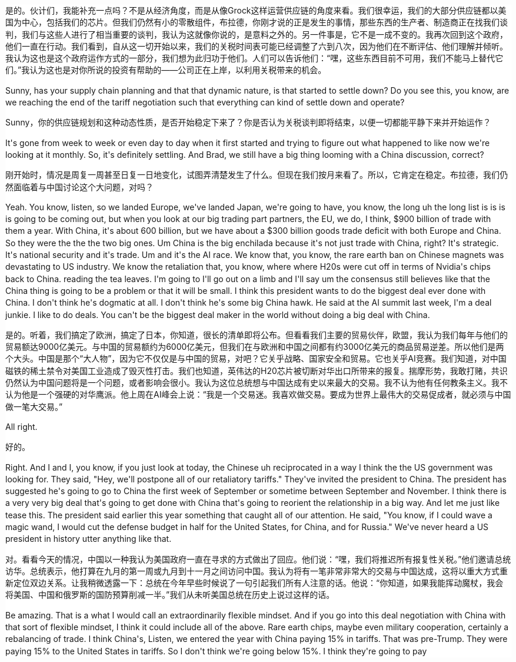 是的。伙计们，我能补充一点吗？不是从经济角度，而是从像Grock这样运营供应链的角度来看。我们很幸运，我们的大部分供应链都以美国为中心，包括我们的芯片。但我们仍然有小的零散组件，布拉德，你刚才说的正是发生的事情，那些东西的生产者、制造商正在找我们谈判，我们与这些人进行了相当重要的谈判，我认为这就像你说的，是意料之外的。另一件事是，它不是一成不变的。我再次回到这个政府，他们一直在行动。我们看到，自从这一切开始以来，我们的关税时间表可能已经调整了六到八次，因为他们在不断评估、他们理解并倾听。我认为这也是这个政府运作方式的一部分，我们想为此归功于他们。人们可以告诉他们：“嘿，这些东西目前不可用，我们不能马上替代它们。”我认为这也是对你所说的投资有帮助的——公司正在上岸，以利用关税带来的机会。

Sunny, has your supply chain planning and that that dynamic nature, is that started to settle down? Do you see this, you know, are we reaching the end of the tariff negotiation such that everything can kind of settle down and operate?

Sunny，你的供应链规划和这种动态性质，是否开始稳定下来了？你是否认为关税谈判即将结束，以便一切都能平静下来并开始运作？

It's gone from week to week or even day to day when it first started and trying to figure out what happened to like now we're looking at it monthly. So, it's definitely settling. And Brad, we still have a big thing looming with a China discussion, correct?

刚开始时，情况是周复一周甚至日复一日地变化，试图弄清楚发生了什么。但现在我们按月来看了。所以，它肯定在稳定。布拉德，我们仍然面临着与中国讨论这个大问题，对吗？

Yeah. You know, listen, so we landed Europe, we've landed Japan, we're going to have, you know, the long uh the long list is is is is going to be coming out, but when you look at our big trading part partners, the EU, we do, I think, $900 billion of trade with them a year. With China, it's about 600 billion, but we have about a $300 billion goods trade deficit with both Europe and China. So they were the the the two big ones. Um China is the big enchilada because it's not just trade with China, right? It's strategic. It's national security and it's trade. Um and it's the AI race. We know that, you know, the rare earth ban on Chinese magnets was devastating to US industry. We know the retaliation that, you know, where where H20s were cut off in terms of Nvidia's chips back to China. reading the tea leaves. I'm going to I'll go out on a limb and I'll say um the consensus still believes like that the China thing is going to be a problem or that it will be small. I think this president wants to do the biggest deal ever done with China. I don't think he's dogmatic at all. I don't think he's some big China hawk. He said at the AI summit last week, I'm a deal junkie. I like to do deals. You can't be the biggest deal maker in the world without doing a big deal with China.

是的。听着，我们搞定了欧洲，搞定了日本，你知道，很长的清单即将公布。但看看我们主要的贸易伙伴，欧盟，我认为我们每年与他们的贸易额达9000亿美元。与中国的贸易额约为6000亿美元，但我们在与欧洲和中国之间都有约3000亿美元的商品贸易逆差。所以他们是两个大头。中国是那个“大人物”，因为它不仅仅是与中国的贸易，对吧？它关乎战略、国家安全和贸易。它也关乎AI竞赛。我们知道，对中国磁铁的稀土禁令对美国工业造成了毁灭性打击。我们也知道，英伟达的H20芯片被切断对华出口所带来的报复。揣摩形势，我敢打赌，共识仍然认为中国问题将是一个问题，或者影响会很小。我认为这位总统想与中国达成有史以来最大的交易。我不认为他有任何教条主义。我不认为他是一个强硬的对华鹰派。他上周在AI峰会上说：“我是一个交易迷。我喜欢做交易。要成为世界上最伟大的交易促成者，就必须与中国做一笔大交易。”

All right.

好的。

Right. And I and I, you know, if you just look at today, the Chinese uh reciprocated in a way I think the the US government was looking for. They said, "Hey, we'll postpone all of our retaliatory tariffs." They've invited the president to China. The president has suggested he's going to go to China the first week of September or sometime between September and November. I think there is a very very big deal that's going to get done with China that's going to reorient the relationship in a big way. And let me just like tease this. The president said earlier this year something that caught all of our attention. He said, "You know, if I could wave a magic wand, I would cut the defense budget in half for the United States, for China, and for Russia." We've never heard a US president in history utter anything like that.

对。看看今天的情况，中国以一种我认为美国政府一直在寻求的方式做出了回应。他们说：“嘿，我们将推迟所有报复性关税。”他们邀请总统访华。总统表示，他打算在九月的第一周或九月到十一月之间访问中国。我认为将有一笔非常非常大的交易与中国达成，这将以重大方式重新定位双边关系。让我稍微透露一下：总统在今年早些时候说了一句引起我们所有人注意的话。他说：“你知道，如果我能挥动魔杖，我会将美国、中国和俄罗斯的国防预算削减一半。”我们从未听美国总统在历史上说过这样的话。

Be amazing. That is a what I would call an extraordinarily flexible mindset. And if you go into this deal negotiation with China with that sort of flexible mindset, I think it could include all of the above. Rare earth chips, maybe even military cooperation, certainly a rebalancing of trade. I think China's, Listen, we entered the year with China paying 15% in tariffs. That was pre-Trump. They were paying 15% to the United States in tariffs. So I don't think we're going below 15%. I think they're going to pay
